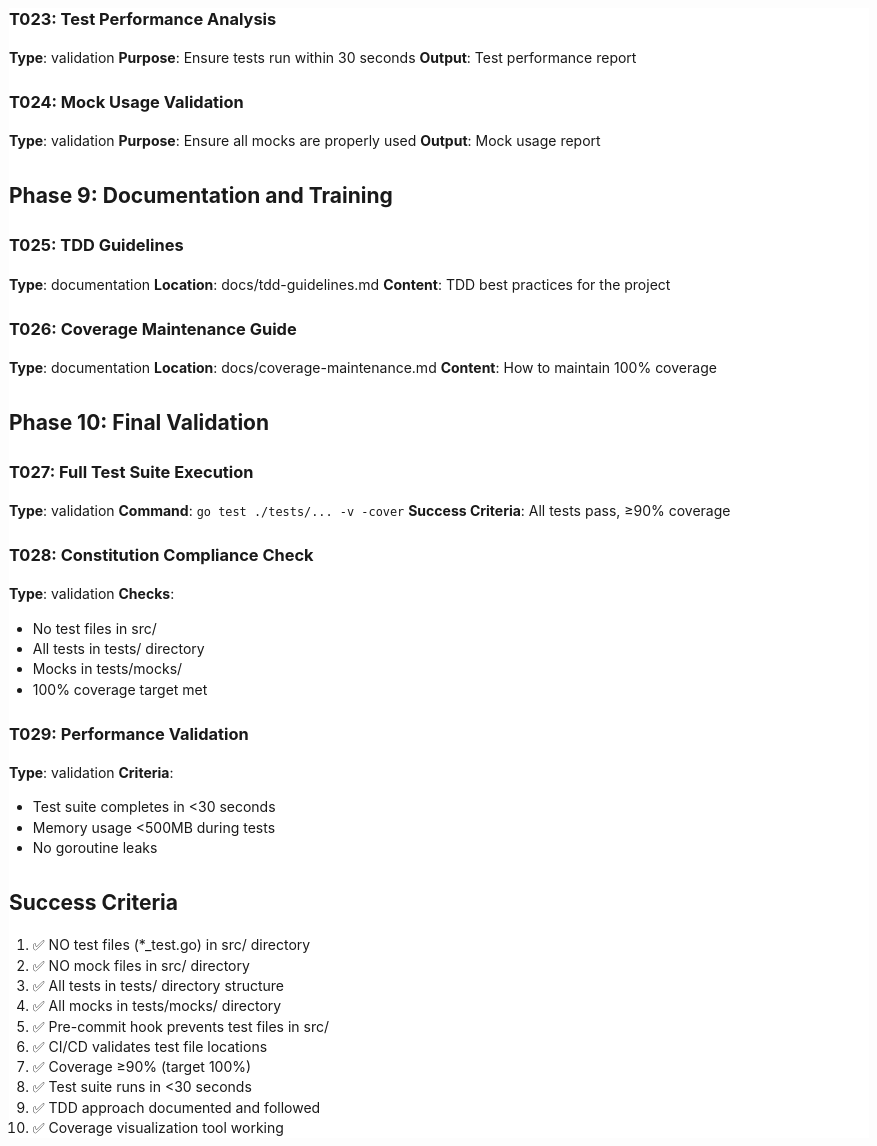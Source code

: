 ### T023: Test Performance Analysis
**Type**: validation
**Purpose**: Ensure tests run within 30 seconds
**Output**: Test performance report

### T024: Mock Usage Validation
**Type**: validation
**Purpose**: Ensure all mocks are properly used
**Output**: Mock usage report

## Phase 9: Documentation and Training

### T025: TDD Guidelines
**Type**: documentation
**Location**: docs/tdd-guidelines.md
**Content**: TDD best practices for the project

### T026: Coverage Maintenance Guide
**Type**: documentation
**Location**: docs/coverage-maintenance.md
**Content**: How to maintain 100% coverage

## Phase 10: Final Validation

### T027: Full Test Suite Execution
**Type**: validation
**Command**: `go test ./tests/... -v -cover`
**Success Criteria**: All tests pass, ≥90% coverage

### T028: Constitution Compliance Check
**Type**: validation
**Checks**:
- No test files in src/
- All tests in tests/ directory
- Mocks in tests/mocks/
- 100% coverage target met

### T029: Performance Validation
**Type**: validation
**Criteria**:
- Test suite completes in <30 seconds
- Memory usage <500MB during tests
- No goroutine leaks

## Success Criteria

1. ✅ NO test files (*_test.go) in src/ directory
2. ✅ NO mock files in src/ directory
3. ✅ All tests in tests/ directory structure
4. ✅ All mocks in tests/mocks/ directory
5. ✅ Pre-commit hook prevents test files in src/
6. ✅ CI/CD validates test file locations
7. ✅ Coverage ≥90% (target 100%)
8. ✅ Test suite runs in <30 seconds
9. ✅ TDD approach documented and followed
10. ✅ Coverage visualization tool working
